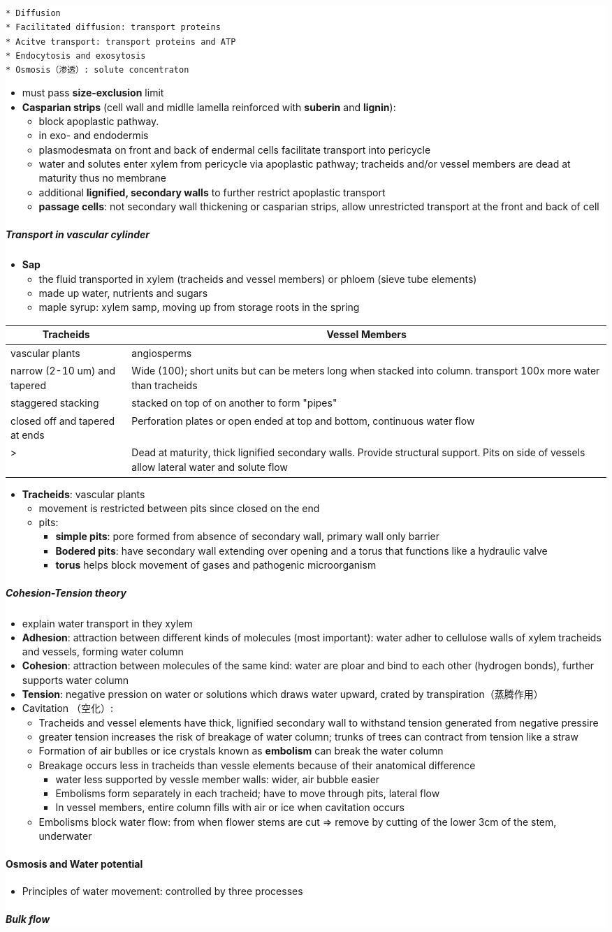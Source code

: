     * Diffusion
    * Facilitated diffusion: transport proteins
    * Acitve transport: transport proteins and ATP
    * Endocytosis and exosytosis
    * Osmosis（渗透）: solute concentraton
  * must pass **size-exclusion** limit
* **Casparian strips** (cell wall and midlle lamella reinforced with **suberin** and **lignin**): 
  * block apoplastic pathway.
  * in exo- and endodermis
  * plasmodesmata on front and back of endermal cells facilitate transport into pericycle
  * water and solutes enter xylem from pericycle via apoplastic pathway; tracheids and/or vessel members are dead at maturity thus no membrane
  * additional **lignified, secondary walls** to further restrict apoplastic transport
  * **passage cells**: not secondary wall thickening or casparian strips, allow unrestricted transport at the front and back of cell
##### Transport in vascular cylinder
* **Sap**
  * the fluid transported in xylem (tracheids and vessel members) or phloem (sieve tube elements)
  * made up water, nutrients and sugars
  * maple syrup: xylem samp, moving up from storage roots in the spring

| Tracheids | Vessel Members | 
| --- | --- |
| vascular plants | angiosperms |
| narrow (2-10 um) and tapered | Wide (100); short units but can be meters long when stacked into column. transport 100x more water than tracheids |
|staggered stacking|stacked on top of on another to form "pipes" |
| closed off and tapered at ends | Perforation plates or open ended at top and bottom, continuous water flow|
| > |Dead at maturity, thick lignified secondary walls. Provide structural support. Pits on side of vessels allow lateral water and solute flow |

* **Tracheids**: vascular plants
  * movement is restricted between pits since closed on the end
  * pits:
    * **simple pits**: pore formed from absence of secondary wall, primary wall only barrier
    * **Bodered pits**: have secondary wall extending over opening and a torus that functions like a hydraulic valve
    * **torus** helps block movement of gases and pathogenic microorganism
##### Cohesion-Tension theory
* explain water transport in they xylem
* **Adhesion**: attraction between different kinds of molecules (most important): water adher to cellulose walls of xylem tracheids and vessels, forming water column
* **Cohesion**: attraction between molecules of the same kind: water are ploar and bind to each other (hydrogen bonds), further supports water column
* **Tension**: negative pression on water or solutions which draws water upward, crated by transpiration（蒸腾作用）
* Cavitation （空化）:
  * Tracheids and vessel elements have thick, lignified secondary wall to withstand tension generated from negative pressire
  * greater tension increases the risk of breakage of water column; trunks of trees can contract from tension like a straw
  * Formation of air bublles or ice crystals known as **embolism** can break the water column
  * Breakage occurs less in tracheids than vessle elements because of their anatomical difference
    * water less supported by vessle member walls: wider, air bubble easier
    * Embolisms form separately in each tracheid; have to move through pits, lateral flow
    * In vessel members, entire column fills with air or ice when cavitation occurs
  * Embolisms block water flow: from when flower stems are cut => remove by cutting of the lower 3cm of the stem, underwater
#### Osmosis and Water potential
* Principles of water movement: controlled by three processes
##### Bulk flow 
